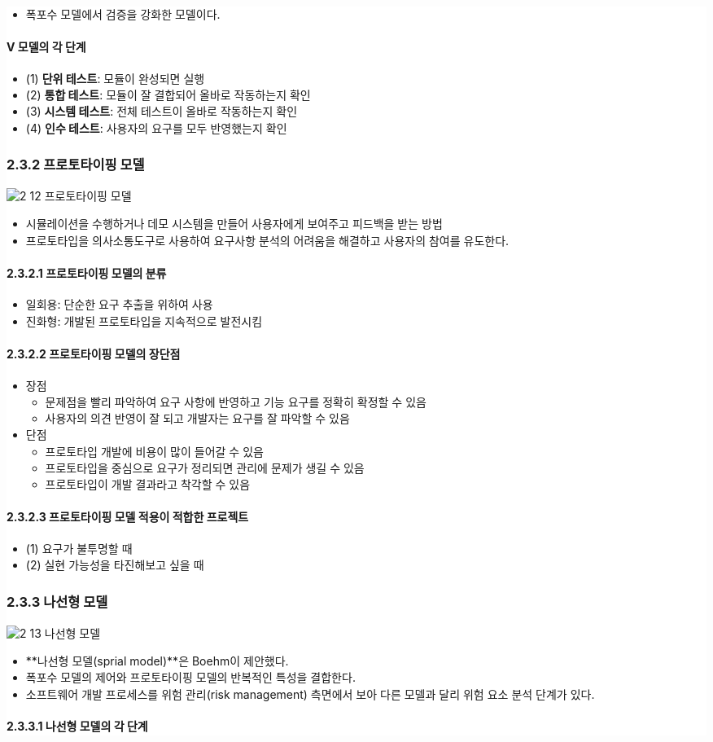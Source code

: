 - 폭포수 모델에서 검증을 강화한 모델이다.



#### V 모델의 각 단계

- (1) **단위 테스트**: 모듈이 완성되면 실행
- (2) **통합 테스트**: 모듈이 잘 결합되어 올바로 작동하는지 확인
- (3) **시스템 테스트**: 전체 테스트이 올바로 작동하는지 확인
- (4) **인수 테스트**: 사용자의 요구를 모두 반영했는지 확인



### 2.3.2 프로토타이핑 모델

<img width="382" alt="2 12 프로토타이핑 모델" src="https://user-images.githubusercontent.com/57662010/138561601-84129eae-e24d-43a2-97e6-fa46a095e21d.PNG">

- 시뮬레이션을 수행하거나 데모 시스템을 만들어 사용자에게 보여주고 피드백을 받는 방법
- 프로토타입을 의사소통도구로 사용하여 요구사항 분석의 어려움을 해결하고 사용자의 참여를 유도한다.



#### 2.3.2.1 프로토타이핑 모델의 분류

- 일회용: 단순한 요구 추출을 위하여 사용
- 진화형: 개발된 프로토타입을 지속적으로 발전시킴



#### 2.3.2.2 프로토타이핑 모델의 장단점

- 장점
  - 문제점을 빨리 파악하여 요구 사항에 반영하고 기능 요구를 정확히 확정할 수 있음
  - 사용자의 의견 반영이 잘 되고 개발자는 요구를 잘 파악할 수 있음
- 단점
  - 프로토타입 개발에 비용이 많이 들어갈 수 있음
  - 프로토타입을 중심으로 요구가 정리되면 관리에 문제가 생길 수 있음
  - 프로토타입이 개발 결과라고 착각할 수 있음



#### 2.3.2.3 프로토타이핑 모델 적용이 적합한 프로젝트

- (1) 요구가 불투명할 때
- (2) 실현 가능성을 타진해보고 싶을 때



### 2.3.3 나선형 모델

<img width="356" alt="2 13 나선형 모델" src="https://user-images.githubusercontent.com/57662010/138562136-dfc943d7-befd-49c0-9f43-476816e1a93c.PNG">

- **나선형 모델(sprial model)**은 Boehm이 제안했다.
- 폭포수 모델의 제어와 프로토타이핑 모델의 반복적인 특성을 결합한다.
- 소프트웨어 개발 프로세스를 위험 관리(risk management) 측면에서 보아 다른 모델과 달리 위험 요소 분석 단계가 있다.



#### 2.3.3.1 나선형 모델의 각 단계
